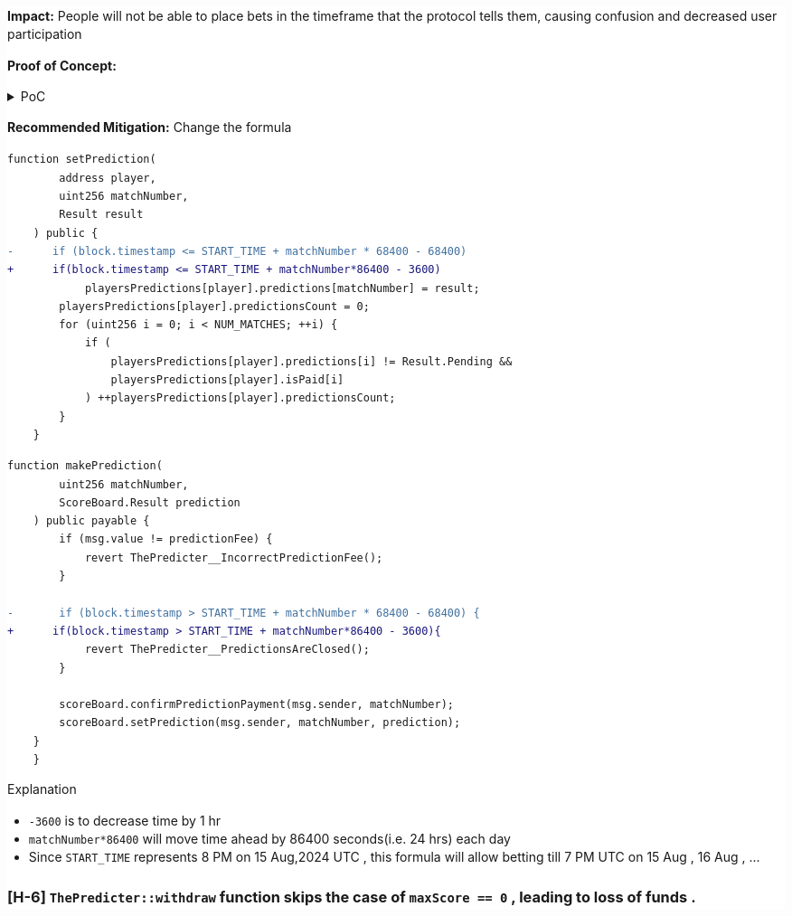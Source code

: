 **Impact:**  People will not be able to place bets in the timeframe that the protocol tells them, causing confusion and decreased user participation

**Proof of Concept:**

<details><summary>PoC</summary></details>

**Recommended Mitigation:** Change the formula

```diff
function setPrediction(
        address player,
        uint256 matchNumber,
        Result result
    ) public {
-      if (block.timestamp <= START_TIME + matchNumber * 68400 - 68400)
+      if(block.timestamp <= START_TIME + matchNumber*86400 - 3600)
            playersPredictions[player].predictions[matchNumber] = result;
        playersPredictions[player].predictionsCount = 0;
        for (uint256 i = 0; i < NUM_MATCHES; ++i) {
            if (
                playersPredictions[player].predictions[i] != Result.Pending &&
                playersPredictions[player].isPaid[i]
            ) ++playersPredictions[player].predictionsCount;
        }
    }
```

```diff
function makePrediction(
        uint256 matchNumber,
        ScoreBoard.Result prediction
    ) public payable {
        if (msg.value != predictionFee) {
            revert ThePredicter__IncorrectPredictionFee();
        }

-       if (block.timestamp > START_TIME + matchNumber * 68400 - 68400) {
+      if(block.timestamp > START_TIME + matchNumber*86400 - 3600){
            revert ThePredicter__PredictionsAreClosed();
        }

        scoreBoard.confirmPredictionPayment(msg.sender, matchNumber);
        scoreBoard.setPrediction(msg.sender, matchNumber, prediction);
    }
    }
```

Explanation
- `-3600` is to decrease time by 1 hr
- `matchNumber*86400` will move time ahead by 86400 seconds(i.e. 24 hrs) each day
- Since `START_TIME` represents 8 PM on 15 Aug,2024 UTC , this formula will allow betting till 7 PM UTC on 15 Aug , 16 Aug , ...

### [H-6] `ThePredicter::withdraw` function skips the case of `maxScore == 0` , leading to loss of funds .
